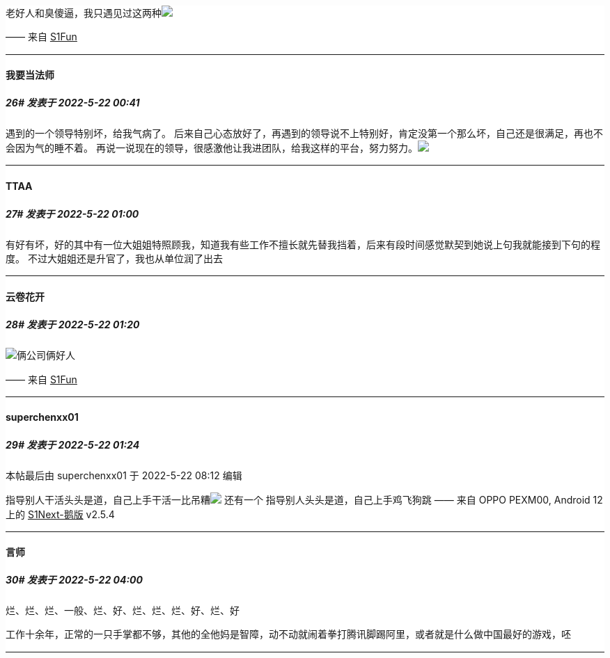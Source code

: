 老好人和臭傻逼，我只遇见过这两种<img src="https://static.saraba1st.com/image/smiley/face2017/067.png" referrerpolicy="no-referrer">

—— 来自 [S1Fun](https://s1fun.koalcat.com)

*****

####  我要当法师  
##### 26#       发表于 2022-5-22 00:41

遇到的一个领导特别坏，给我气病了。
后来自己心态放好了，再遇到的领导说不上特别好，肯定没第一个那么坏，自己还是很满足，再也不会因为气的睡不着。
再说一说现在的领导，很感激他让我进团队，给我这样的平台，努力努力。<img src="https://static.saraba1st.com/image/smiley/face2017/139.png" referrerpolicy="no-referrer">

*****

####  TTAA  
##### 27#       发表于 2022-5-22 01:00

有好有坏，好的其中有一位大姐姐特照顾我，知道我有些工作不擅长就先替我挡着，后来有段时间感觉默契到她说上句我就能接到下句的程度。
不过大姐姐还是升官了，我也从单位润了出去

*****

####  云卷花开  
##### 28#       发表于 2022-5-22 01:20

<img src="https://static.saraba1st.com/image/smiley/face2017/009.gif" referrerpolicy="no-referrer">俩公司俩好人

—— 来自 [S1Fun](https://s1fun.koalcat.com)

*****

####  superchenxx01  
##### 29#       发表于 2022-5-22 01:24

 本帖最后由 superchenxx01 于 2022-5-22 08:12 编辑 

指导别人干活头头是道，自己上手干活一比吊糟<img src="https://static.saraba1st.com/image/smiley/face2017/003.png" referrerpolicy="no-referrer">
还有一个
指导别人头头是道，自己上手鸡飞狗跳
—— 来自 OPPO PEXM00, Android 12上的 [S1Next-鹅版](https://github.com/ykrank/S1-Next/releases) v2.5.4

*****

####  言师  
##### 30#       发表于 2022-5-22 04:00

烂、烂、烂、一般、烂、好、烂、烂、烂、好、烂、好

工作十余年，正常的一只手掌都不够，其他的全他妈是智障，动不动就闹着拳打腾讯脚踢阿里，或者就是什么做中国最好的游戏，呸



*****
